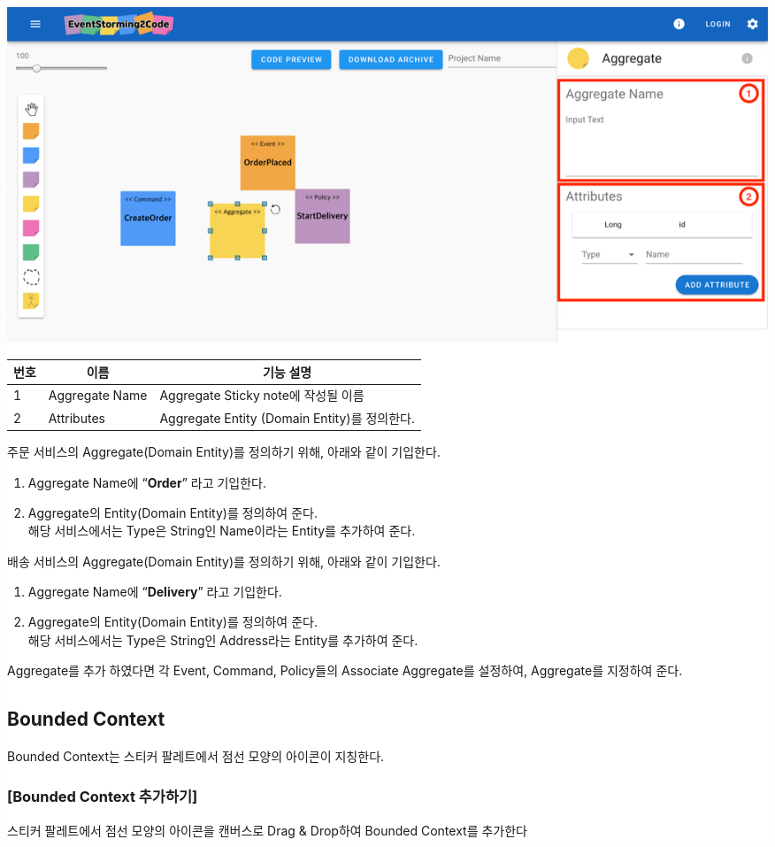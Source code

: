 ![](/img/03_Bizdevops/03/03/image59.png)

| 번호 | 이름             | 기능 설명                                   |
| -- | -------------- | --------------------------------------- |
| 1  | Aggregate Name | Aggregate Sticky note에 작성될 이름           |
| 2  | Attributes     | Aggregate Entity (Domain Entity)를 정의한다. |

주문 서비스의 Aggregate(Domain Entity)를 정의하기 위해, 아래와 같이 기입한다.

1.  Aggregate Name에 “**Order**” 라고 기입한다.

2.  Aggregate의 Entity(Domain Entity)를 정의하여 준다.  
    해당 서비스에서는 Type은 String인 Name이라는 Entity를 추가하여 준다.

배송 서비스의 Aggregate(Domain Entity)를 정의하기 위해, 아래와 같이 기입한다.

1.  Aggregate Name에 “**Delivery**” 라고 기입한다.

2.  Aggregate의 Entity(Domain Entity)를 정의하여 준다.  
    해당 서비스에서는 Type은 String인 Address라는 Entity를 추가하여 준다.

Aggregate를 추가 하였다면 각 Event, Command, Policy들의 Associate Aggregate를 설정하여,
Aggregate를 지정하여 준다.

## **Bounded Context**

Bounded Context는 스티커 팔레트에서 점선 모양의 아이콘이 지칭한다.

### **\[Bounded Context 추가하기\]**

스티커 팔레트에서 점선 모양의 아이콘을 캔버스로 Drag & Drop하여 Bounded Context를 추가한다
